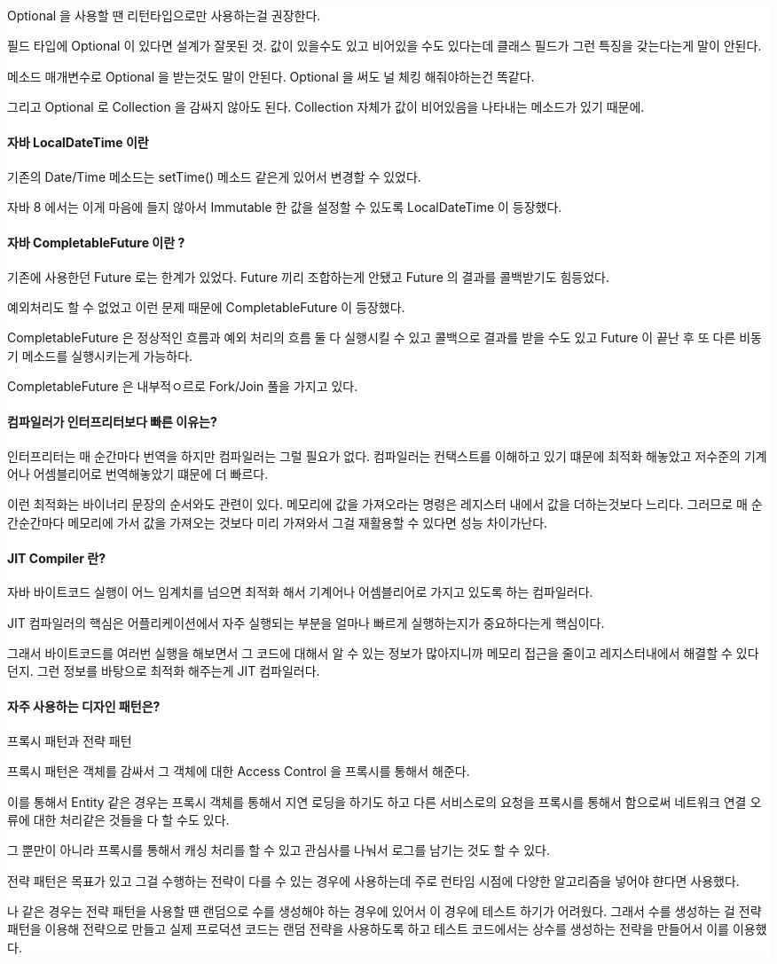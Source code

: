 Optional 을 사용할 땐 리턴타입으로만 사용하는걸 권장한다.

필드 타입에 Optional 이 있다면 설계가 잘못된 것. 값이 있을수도 있고 비어있을 수도 있다는데 클래스 필드가
그런 특징을 갖는다는게 말이 안된다.

메소드 매개변수로 Optional 을 받는것도 말이 안된다. Optional 을 써도 널 체킹 해줘야하는건 똑같다. 

그리고 Optional 로 Collection 을 감싸지 않아도 된다. Collection 자체가 값이 비어있음을 나타내는 메소드가 있기 때문에.

#### 자바 LocalDateTime 이란

기존의 Date/Time 메소드는 setTime() 메소드 같은게 있어서 변경할 수 있었다. 

자바 8 에서는 이게 마음에 들지 않아서 Immutable 한 값을 설정할 수 있도록 LocalDateTime 이 등장했다. 

#### 자바 CompletableFuture 이란 ?

기존에 사용한던 Future 로는 한계가 있었다. Future 끼리 조합하는게 안됐고 Future 의 결과를 콜백받기도 힘등었다.

예외처리도 할 수 없었고 이런 문제 때문에 CompletableFuture 이 등장했다. 

CompletableFuture 은 정상적인 흐름과 예외 처리의 흐름 둘 다 실행시킬 수 있고 콜백으로 결과를 받을 수도 있고 
Future 이 끝난 후 또 다른 비동기 메소드를 실행시키는게 가능하다. 

CompletableFuture 은 내부적ㅇ르로 Fork/Join 풀을 가지고 있다. 

#### 컴파일러가 인터프리터보다 빠른 이유는?

인터프리터는 매 순간마다 번역을 하지만 컴파일러는 그럴 필요가 없다. 컴파일러는 컨택스트를 이해하고 있기 떄문에
최적화 해놓았고 저수준의 기계어나 어셈블리어로 번역해놓았기 떄문에 더 빠르다. 

이런 최적화는 바이너리 문장의 순서와도 관련이 있다. 메모리에 값을 가져오라는 명령은 레지스터 내에서 값을 더하는것보다
느리다. 그러므로 매 순간순간마다 메모리에 가서 값을 가져오는 것보다 미리 가져와서 그걸 재활용할 수 있다면 성능 차이가난다.  
 
#### JIT Compiler 란? 

자바 바이트코드 실행이 어느 임계치를 넘으면 최적화 해서 기계어나 어셈블리어로 가지고 있도록 하는 컴파일러다. 

JIT 컴파일러의 핵심은 어플리케이션에서 자주 실행되는 부분을 얼마나 빠르게 실행하는지가 중요하다는게 핵심이다.

그래서 바이트코드를 여러번 실행을 해보면서 그 코드에 대해서 알 수 있는 정보가 많아지니까 메모리 접근을 줄이고
레지스터내에서 해결할 수 있다던지. 그런 정보를 바탕으로 최적화 해주는게 JIT 컴파일러다. 

#### 자주 사용하는 디자인 패턴은?

프록시 패턴과 전략 패턴

프록시 패턴은 객체를 감싸서 그 객체에 대한 Access Control 을 프록시를 통해서 해준다.

이를 통해서 Entity 같은 경우는 프록시 객체를 통해서 지연 로딩을 하기도 하고 다른 서비스로의 요청을
프록시를 통해서 함으로써 네트워크 연결 오류에 대한 처리같은 것들을 다 할 수도 있다.

그 뿐만이 아니라 프록시를 통해서 캐싱 처리를 할 수 있고 관심사를 나눠서 로그를 남기는 것도 할 수 있다.

전략 패턴은 목표가 있고 그걸 수행하는 전략이 다를 수 있는 경우에 사용하는데 주로 런타임 시점에 
다양한 알고리즘을 넣어야 햔다면 사용했다.

나 같은 경우는 전략 패턴을 사용할 떈 랜덤으로 수를 생성해야 하는 경우에 있어서 이 경우에 테스트 하기가 어려웠다.
그래서 수를 생성하는 걸 전략패턴을 이용해 전략으로 만들고 실제 프로덕션 코드는 랜덤 전략을 사용하도록 하고
테스트 코드에서는 상수를 생성하는 전략을 만들어서 이를 이용했다. 
